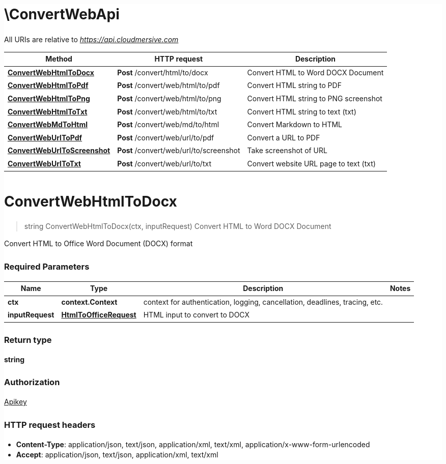 # \ConvertWebApi

All URIs are relative to *https://api.cloudmersive.com*

Method | HTTP request | Description
------------- | ------------- | -------------
[**ConvertWebHtmlToDocx**](ConvertWebApi.md#ConvertWebHtmlToDocx) | **Post** /convert/html/to/docx | Convert HTML to Word DOCX Document
[**ConvertWebHtmlToPdf**](ConvertWebApi.md#ConvertWebHtmlToPdf) | **Post** /convert/web/html/to/pdf | Convert HTML string to PDF
[**ConvertWebHtmlToPng**](ConvertWebApi.md#ConvertWebHtmlToPng) | **Post** /convert/web/html/to/png | Convert HTML string to PNG screenshot
[**ConvertWebHtmlToTxt**](ConvertWebApi.md#ConvertWebHtmlToTxt) | **Post** /convert/web/html/to/txt | Convert HTML string to text (txt)
[**ConvertWebMdToHtml**](ConvertWebApi.md#ConvertWebMdToHtml) | **Post** /convert/web/md/to/html | Convert Markdown to HTML
[**ConvertWebUrlToPdf**](ConvertWebApi.md#ConvertWebUrlToPdf) | **Post** /convert/web/url/to/pdf | Convert a URL to PDF
[**ConvertWebUrlToScreenshot**](ConvertWebApi.md#ConvertWebUrlToScreenshot) | **Post** /convert/web/url/to/screenshot | Take screenshot of URL
[**ConvertWebUrlToTxt**](ConvertWebApi.md#ConvertWebUrlToTxt) | **Post** /convert/web/url/to/txt | Convert website URL page to text (txt)


# **ConvertWebHtmlToDocx**
> string ConvertWebHtmlToDocx(ctx, inputRequest)
Convert HTML to Word DOCX Document

Convert HTML to Office Word Document (DOCX) format

### Required Parameters

Name | Type | Description  | Notes
------------- | ------------- | ------------- | -------------
 **ctx** | **context.Context** | context for authentication, logging, cancellation, deadlines, tracing, etc.
  **inputRequest** | [**HtmlToOfficeRequest**](HtmlToOfficeRequest.md)| HTML input to convert to DOCX | 

### Return type

**string**

### Authorization

[Apikey](../README.md#Apikey)

### HTTP request headers

 - **Content-Type**: application/json, text/json, application/xml, text/xml, application/x-www-form-urlencoded
 - **Accept**: application/json, text/json, application/xml, text/xml
